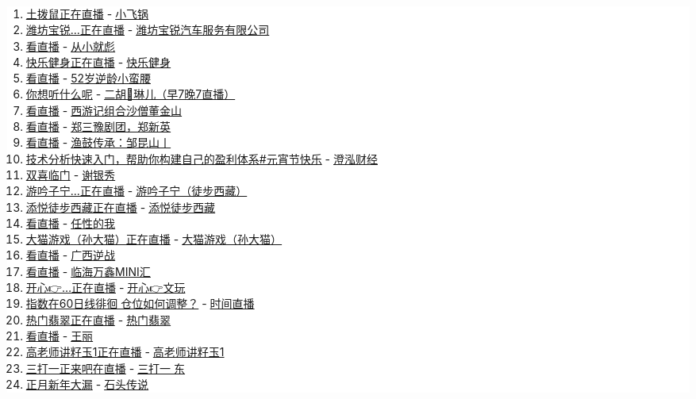 1. [土拨鼠正在直播](https://webcast.amemv.com/webcast/reflow/6936129059264957195) - [小飞锅](https://www.iesdouyin.com/share/user/108659232935?sec_uid=MS4wLjABAAAATot0wrjHvJ6WrxJfloRNe3awqSUSUqjYs38gFATfOMA)
1. [潍坊宝锐...正在直播](https://webcast.amemv.com/webcast/reflow/6936131239678151456) - [潍坊宝锐汽车服务有限公司](https://www.iesdouyin.com/share/user/3601626545532414?sec_uid=MS4wLjABAAAA0X7LPAi-LXEBGVD_BydL7mQpguN6_JIUurbm7pSAEhy6H5iU1MTBknU1rr55uZEf)
1. [看直播](https://webcast.amemv.com/webcast/reflow/6936131015740001032) - [从小就彪](https://www.iesdouyin.com/share/user/2163440154314455?sec_uid=MS4wLjABAAAAfgjcRyGvA0SQ_0DgkdhXRxy9BmtKYyWgSd1YkXaytYk06WEHmH0aHu72BWAJtbnD)
1. [快乐健身正在直播](https://webcast.amemv.com/webcast/reflow/6936110269105998623) - [快乐健身](https://www.iesdouyin.com/share/user/100871709366?sec_uid=MS4wLjABAAAAJ9xkv39X_4-d_YXyFnmkSPL2C1ZtiC3Cq8wYDq-_JlI)
1. [看直播](https://webcast.amemv.com/webcast/reflow/6936135997201697572) - [52岁逆龄小蛮腰](https://www.iesdouyin.com/share/user/808835439933037?sec_uid=MS4wLjABAAAA1ekGOJtHCFjMlbmovHQzyCp3zouQCCSL2qIXvm3Syuo)
1. [你想听什么呢](https://webcast.amemv.com/webcast/reflow/6936123950929808143) - [二胡🌻琳儿（早7晚7直播）](https://www.iesdouyin.com/share/user/109012419340?sec_uid=MS4wLjABAAAACcFvlEDnRj95YYD7ZvP-z9Rg3nAYhtVAKh0x9-WwwVw)
1. [看直播](https://webcast.amemv.com/webcast/reflow/6936120306943757063) - [西游记组合沙僧董金山](https://www.iesdouyin.com/share/user/56314891656?sec_uid=MS4wLjABAAAA3PYZPIylPXDC4ESZOACjB8D2OM7A-f2rVACc4NuZ9JQ)
1. [看直播](https://webcast.amemv.com/webcast/reflow/6936111080749992738) - [郑三豫剧团，郑新英](https://www.iesdouyin.com/share/user/105212333502?sec_uid=MS4wLjABAAAAZl2qIe_5kQAKyt9PP0f1gVnj4fyk6V2RDWr9Rj0BYx8)
1. [看直播](https://webcast.amemv.com/webcast/reflow/6936134900844137254) - [渔鼓传承：邹昆山丨](https://www.iesdouyin.com/share/user/111098145786?sec_uid=MS4wLjABAAAA1lj2DDjKJX8tFjWaL-1FnMGPpFI-VRdnaaDS1bU50ic)
1. [技术分析快速入门，帮助你构建自己的盈利体系#元宵节快乐](https://webcast.amemv.com/webcast/reflow/6936101297720527623) - [澄泓财经](https://www.iesdouyin.com/share/user/111146264441?sec_uid=MS4wLjABAAAAKmn3bBWZsf79YDzAxYF9SUEYjQZg-08YP6_3GBp3-Uo)
1. [双喜临门](https://webcast.amemv.com/webcast/reflow/6936137057920158505) - [谢银秀](https://www.iesdouyin.com/share/user/99611030162?sec_uid=MS4wLjABAAAA4XGWqvu0nwnPN9yukvL6gwBJyFl1XcHwBqL5NWiLs-k)
1. [游吟子宁...正在直播](https://webcast.amemv.com/webcast/reflow/6936129293139741447) - [游吟子宁（徒步西藏）](https://www.iesdouyin.com/share/user/738518294866669?sec_uid=MS4wLjABAAAAF2TMN8Duv0SYCUqILr9OnDiY99NqfZuhv-gix7pFofo)
1. [添悦徒步西藏正在直播](https://webcast.amemv.com/webcast/reflow/6936064822702295843) - [添悦徒步西藏](https://www.iesdouyin.com/share/user/88882827822?sec_uid=MS4wLjABAAAAtnyYyK32vTTGY32DnXEnTk7vLVhRhZaKSgSthugKEaY)
1. [看直播](https://webcast.amemv.com/webcast/reflow/6936131962465782563) - [任性的我](https://www.iesdouyin.com/share/user/3768766387455931?sec_uid=MS4wLjABAAAAdoLStFHz_zkuo2hu69Tzt9uxbghThjgY599XOnDkTkuZ4tZeqfLCUvBcJKORSNyI)
1. [大猫游戏（孙大猫）正在直播](https://webcast.amemv.com/webcast/reflow/6936127123644025607) - [大猫游戏（孙大猫）](https://www.iesdouyin.com/share/user/76208918741?sec_uid=MS4wLjABAAAAQtZvjltwQZv7mJIDSlbPCD4MS27MK6SE1dUAT-MCkOQ)
1. [看直播](https://webcast.amemv.com/webcast/reflow/6936135010785184547) - [广西逆战](https://www.iesdouyin.com/share/user/2076293452034087?sec_uid=MS4wLjABAAAAL68F2lTzOhv4iLSWdaMbO4jEBLHJAxdMouD1e8NfILSny7rotAjUr2kU-8ocVKzo)
1. [看直播](https://webcast.amemv.com/webcast/reflow/6936108780484709154) - [临海万鑫MINI汇](https://www.iesdouyin.com/share/user/75375862156?sec_uid=MS4wLjABAAAAn7qR7gfOvlwrAvWGiNE3s-G4hk2_Y3wsKHVAOaTqzTg)
1. [开心👉…正在直播](https://webcast.amemv.com/webcast/reflow/6935988981565836068) - [开心👉文玩](https://www.iesdouyin.com/share/user/100936063923?sec_uid=MS4wLjABAAAA0rEIfhgXNI63pYSP60vfl_dvzaXxn-Ojr4fmHfpzjJA)
1. [指数在60日线徘徊 仓位如何调整？](https://webcast.amemv.com/webcast/reflow/6936002549711489829) - [时间直播](https://www.iesdouyin.com/share/user/104168094099?sec_uid=MS4wLjABAAAAG1jra8LyPYrEkfyOItdV823dVEpnUYDtnN6WVqhI7Gc)
1. [热门翡翠正在直播](https://webcast.amemv.com/webcast/reflow/6936134645926906637) - [热门翡翠](https://www.iesdouyin.com/share/user/2691245677223487?sec_uid=MS4wLjABAAAACOIfjCCVGaz4sZUdVm8B2piS3SsFG9lyzG1vuDiJs3krZHo3xbRH13LWssseXZ72)
1. [看直播](https://webcast.amemv.com/webcast/reflow/6936124984926554916) - [王丽](https://www.iesdouyin.com/share/user/97208259896?sec_uid=MS4wLjABAAAAKYOcNLFJWt9sQM1t9x8n3ACdKIhkHhFFQ5t7Wei411E)
1. [高老师讲籽玉1正在直播](https://webcast.amemv.com/webcast/reflow/6936098546047716100) - [高老师讲籽玉1](https://www.iesdouyin.com/share/user/4459212269171960?sec_uid=MS4wLjABAAAA60aGe3DDUONsmuq8zbrZB6o-oFqgtva7k_jusv6a7Ap4rb0fKUfwvVC7x1bhIuGX)
1. [三打一正来吧在直播](https://webcast.amemv.com/webcast/reflow/6936126629345331968) - [三打一 东](https://www.iesdouyin.com/share/user/1332234091510173?sec_uid=MS4wLjABAAAA8OD73j510DWjOH4gcTnO5yWYVSizBpklSWrI5COW2eaaRorB6_T1bUcM-teM-4g8)
1. [正月新年大漏](https://webcast.amemv.com/webcast/reflow/6936078122693544707) - [石头传说](https://www.iesdouyin.com/share/user/4067826882321900?sec_uid=MS4wLjABAAAAfCdulb3cjqG6wm4v5isGgTtUGIoGsVWjPa3yImoVgi0E_kgqKtPppk-zfp_INC7U)